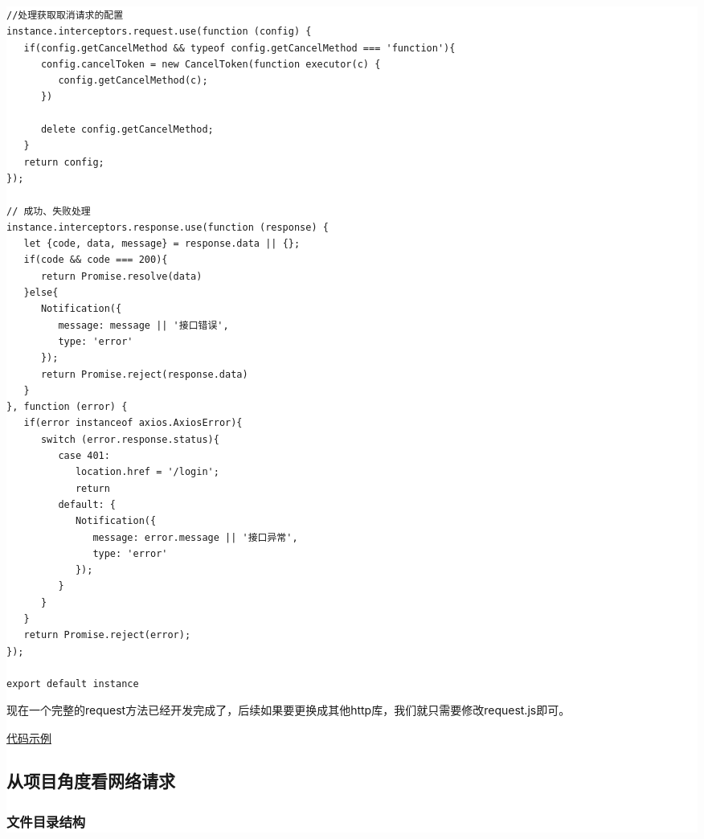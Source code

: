     
    
    //处理获取取消请求的配置
    instance.interceptors.request.use(function (config) {
       if(config.getCancelMethod && typeof config.getCancelMethod === 'function'){
          config.cancelToken = new CancelToken(function executor(c) {
             config.getCancelMethod(c);
          })
    
          delete config.getCancelMethod;
       }
       return config;
    });
    
    // 成功、失败处理
    instance.interceptors.response.use(function (response) {
       let {code, data, message} = response.data || {};
       if(code && code === 200){
          return Promise.resolve(data)
       }else{
          Notification({
             message: message || '接口错误',
             type: 'error'
          });
          return Promise.reject(response.data)
       }
    }, function (error) {
       if(error instanceof axios.AxiosError){
          switch (error.response.status){
             case 401:
                location.href = '/login';
                return
             default: {
                Notification({
                   message: error.message || '接口异常',
                   type: 'error'
                });
             }
          }
       }
       return Promise.reject(error);
    });
    
    export default instance
    

现在一个完整的request方法已经开发完成了，后续如果要更换成其他http库，我们就只需要修改request.js即可。

[代码示例](https://github.com/501351981/HighQualityCode/tree/main/network "https://github.com/501351981/HighQualityCode/tree/main/network")

从项目角度看网络请求
----------

### 文件目录结构
